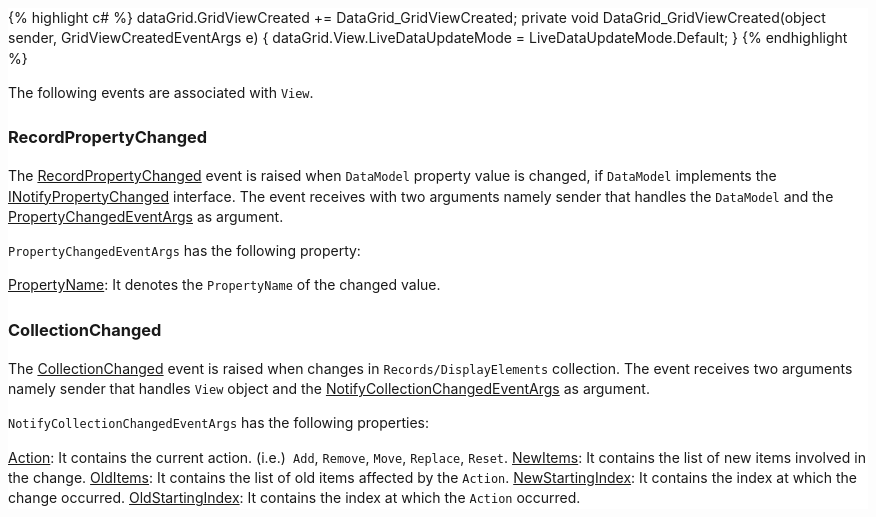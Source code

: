 </tr>
</table>

{% highlight c# %}
dataGrid.GridViewCreated += DataGrid_GridViewCreated;
private void DataGrid_GridViewCreated(object sender, GridViewCreatedEventArgs e)
{
    dataGrid.View.LiveDataUpdateMode = LiveDataUpdateMode.Default;
}
{% endhighlight %}

The following events are associated with `View`.

### RecordPropertyChanged

The [RecordPropertyChanged](https://help.syncfusion.com/cr/cref_files/xamarin/Syncfusion.Data.Portable~Syncfusion.Data.ICollectionViewAdv~RecordPropertyChanged_EV.html) event is raised when `DataModel` property value is changed, if `DataModel` implements the [INotifyPropertyChanged](https://msdn.microsoft.com/en-us/library/system.componentmodel.inotifypropertychanged(v=vs.110).aspx) interface. The event receives with two arguments namely sender that handles the `DataModel` and the [PropertyChangedEventArgs](http://msdn.microsoft.com/query/dev10.query?appId=Dev10IDEF1&l=EN-US&k=k(System.ComponentModel.PropertyChangedEventArgs)&rd=true) as argument.

`PropertyChangedEventArgs` has the following property:

 [PropertyName](https://msdn.microsoft.com/en-us/library/system.componentmodel.propertychangedeventargs.propertyname): It denotes the `PropertyName` of the changed value.

### CollectionChanged

The [CollectionChanged](https://help.syncfusion.com/cr/cref_files/xamarin/Syncfusion.Data.Portable~Syncfusion.Data.CollectionViewAdv~CollectionChanged_EV.html) event is raised when changes in `Records/DisplayElements` collection. The event receives two arguments namely sender that handles `View` object and the [NotifyCollectionChangedEventArgs](http://msdn.microsoft.com/query/dev10.query?appId=Dev10IDEF1&l=EN-US&k=k(System.Collections.Specialized.NotifyCollectionChangedEventArgs)&rd=true) as argument.

`NotifyCollectionChangedEventArgs` has the following properties:

 [Action](https://msdn.microsoft.com/query/dev10.query?appId=Dev10IDEF1&l=EN-US&k=k(System.Collections.Specialized.NotifyCollectionChangedEventArgs.Action)&rd=true): It contains the current action. (i.e.)` Add`, `Remove`, `Move`, `Replace`, `Reset`.
 [NewItems](https://msdn.microsoft.com/query/dev10.query?appId=Dev10IDEF1&l=EN-US&k=k(System.Collections.Specialized.NotifyCollectionChangedEventArgs.NewItems)&rd=true): It contains the list of new items involved in the change.
 [OldItems](https://msdn.microsoft.com/query/dev10.query?appId=Dev10IDEF1&l=EN-US&k=k(System.Collections.Specialized.NotifyCollectionChangedEventArgs.OldItems)&rd=true): It contains the list of old items affected by the `Action`.
 [NewStartingIndex](https://msdn.microsoft.com/query/dev10.query?appId=Dev10IDEF1&l=EN-US&k=k(System.Collections.Specialized.NotifyCollectionChangedEventArgs.NewStartingIndex)&rd=true): It contains the index at which the change occurred.
 [OldStartingIndex](https://msdn.microsoft.com/query/dev10.query?appId=Dev10IDEF1&l=EN-US&k=k(System.Collections.Specialized.NotifyCollectionChangedEventArgs.OldStartingIndex)&rd=true): It contains the index at which the `Action` occurred.
